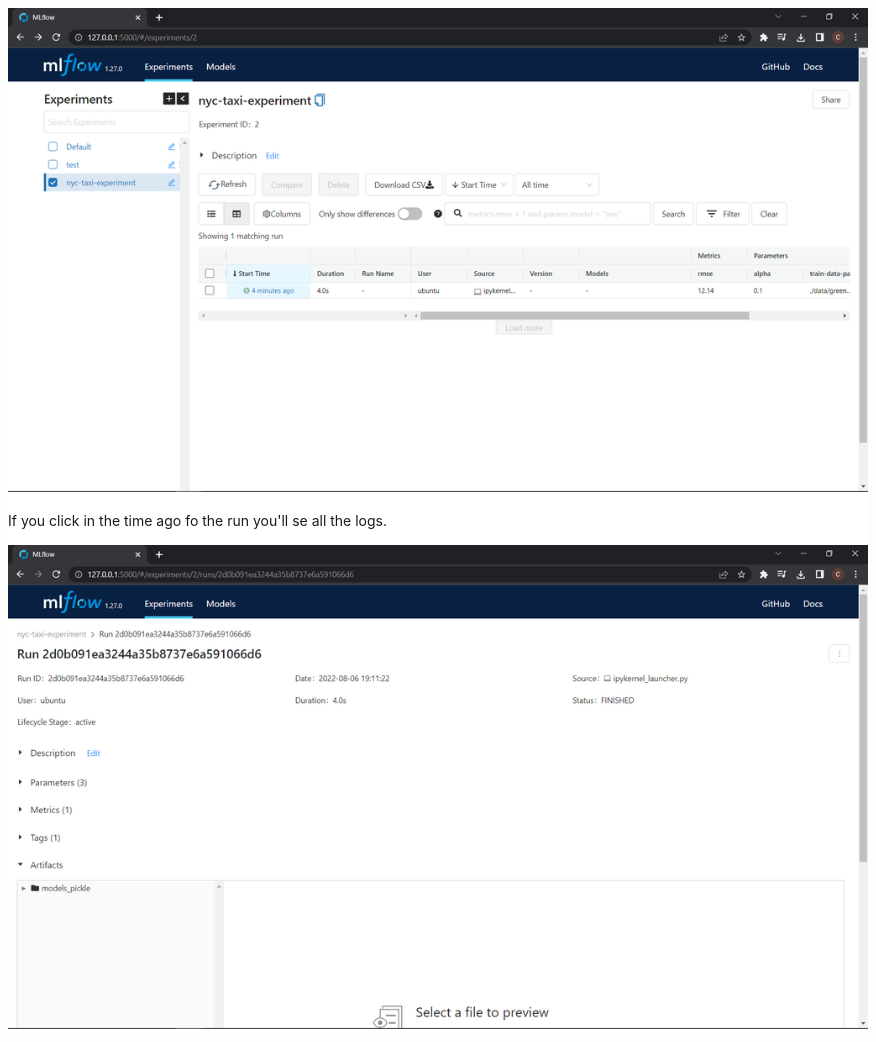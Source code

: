 ![conda_logo](./Images/Module2/mlflow_experiment.PNG)

If you click in the time ago fo the run you'll se all the logs.

![conda_logo](./Images/Module2/mlflow_parameters.PNG)
